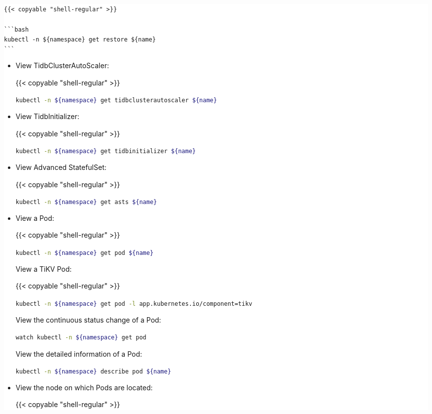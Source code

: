     {{< copyable "shell-regular" >}}

    ```bash
    kubectl -n ${namespace} get restore ${name}
    ```

* View TidbClusterAutoScaler:

    {{< copyable "shell-regular" >}}

    ```bash
    kubectl -n ${namespace} get tidbclusterautoscaler ${name}
    ```

* View TidbInitializer:

    {{< copyable "shell-regular" >}}

    ```bash
    kubectl -n ${namespace} get tidbinitializer ${name}
    ```

* View Advanced StatefulSet:

    {{< copyable "shell-regular" >}}

    ```bash
    kubectl -n ${namespace} get asts ${name}
    ```

* View a Pod:

    {{< copyable "shell-regular" >}}

    ```bash
    kubectl -n ${namespace} get pod ${name}
    ```

    View a TiKV Pod:

    {{< copyable "shell-regular" >}}

    ```bash
    kubectl -n ${namespace} get pod -l app.kubernetes.io/component=tikv
    ```

    View the continuous status change of a Pod:

    ```bash
    watch kubectl -n ${namespace} get pod
    ```

    View the detailed information of a Pod:

    ```bash
    kubectl -n ${namespace} describe pod ${name}
    ```

* View the node on which Pods are located:

    {{< copyable "shell-regular" >}}
